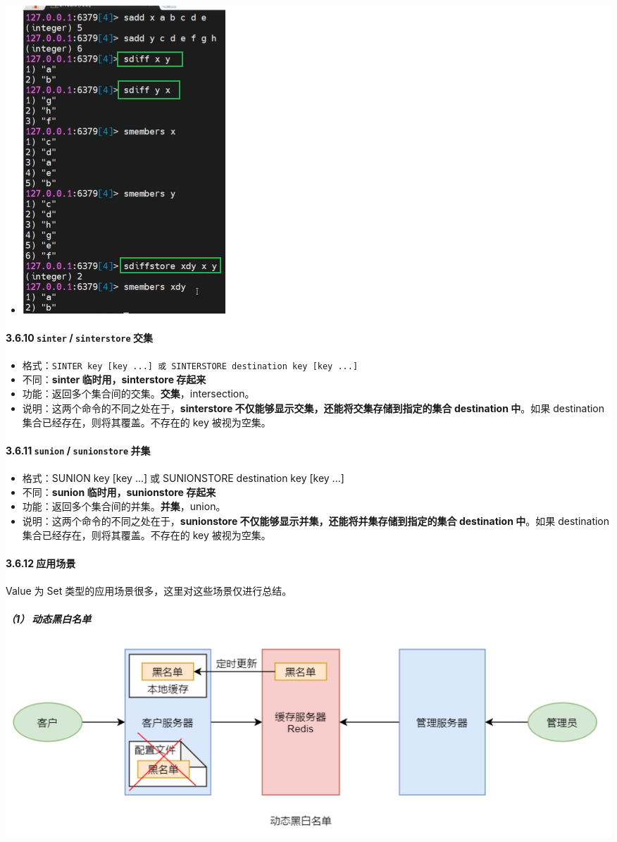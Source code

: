 -  <img src=".\MDImg\三\3.6.11-1eg.png" alt="img" style="zoom:100%;" />

#### 3.6.10 `sinter` / `sinterstore` 交集

- 格式：`SINTER key [key ...] 或 SINTERSTORE destination key [key ...]`
- 不同：**sinter 临时用，sinterstore 存起来**
- 功能：返回多个集合间的交集。**交集**，intersection。 
- 说明：这两个命令的不同之处在于，**sinterstore 不仅能够显示交集，还能将交集存储到指定的集合 destination 中**。如果 destination 集合已经存在，则将其覆盖。不存在的 key 被视为空集。

#### 3.6.11 `sunion` / `sunionstore` 并集

- 格式：SUNION key [key ...] 或 SUNIONSTORE destination key [key ...]
- 不同：**sunion 临时用，sunionstore 存起来**
- 功能：返回多个集合间的并集。**并集**，union。 
- 说明：这两个命令的不同之处在于，**sunionstore 不仅能够显示并集，还能将并集存储到指定的集合 destination 中**。如果 destination 集合已经存在，则将其覆盖。不存在的 key 被视为空集。

#### 3.6.12 应用场景

Value 为 Set 类型的应用场景很多，这里对这些场景仅进行总结。

##### （1） 动态黑白名单<img src=".\MDImg\三\3.6.12-1eg.png" alt="img" style="zoom:100%;" />

